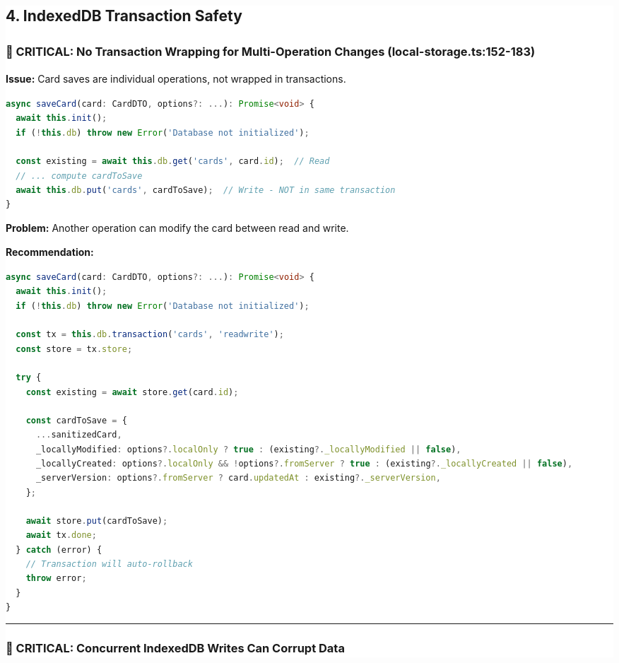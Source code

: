 
## 4. IndexedDB Transaction Safety

### 🔴 CRITICAL: No Transaction Wrapping for Multi-Operation Changes (local-storage.ts:152-183)

**Issue:** Card saves are individual operations, not wrapped in transactions.

```typescript
async saveCard(card: CardDTO, options?: ...): Promise<void> {
  await this.init();
  if (!this.db) throw new Error('Database not initialized');

  const existing = await this.db.get('cards', card.id);  // Read
  // ... compute cardToSave
  await this.db.put('cards', cardToSave);  // Write - NOT in same transaction
}
```

**Problem:** Another operation can modify the card between read and write.

**Recommendation:**
```typescript
async saveCard(card: CardDTO, options?: ...): Promise<void> {
  await this.init();
  if (!this.db) throw new Error('Database not initialized');

  const tx = this.db.transaction('cards', 'readwrite');
  const store = tx.store;

  try {
    const existing = await store.get(card.id);

    const cardToSave = {
      ...sanitizedCard,
      _locallyModified: options?.localOnly ? true : (existing?._locallyModified || false),
      _locallyCreated: options?.localOnly && !options?.fromServer ? true : (existing?._locallyCreated || false),
      _serverVersion: options?.fromServer ? card.updatedAt : existing?._serverVersion,
    };

    await store.put(cardToSave);
    await tx.done;
  } catch (error) {
    // Transaction will auto-rollback
    throw error;
  }
}
```

---

### 🔴 CRITICAL: Concurrent IndexedDB Writes Can Corrupt Data
